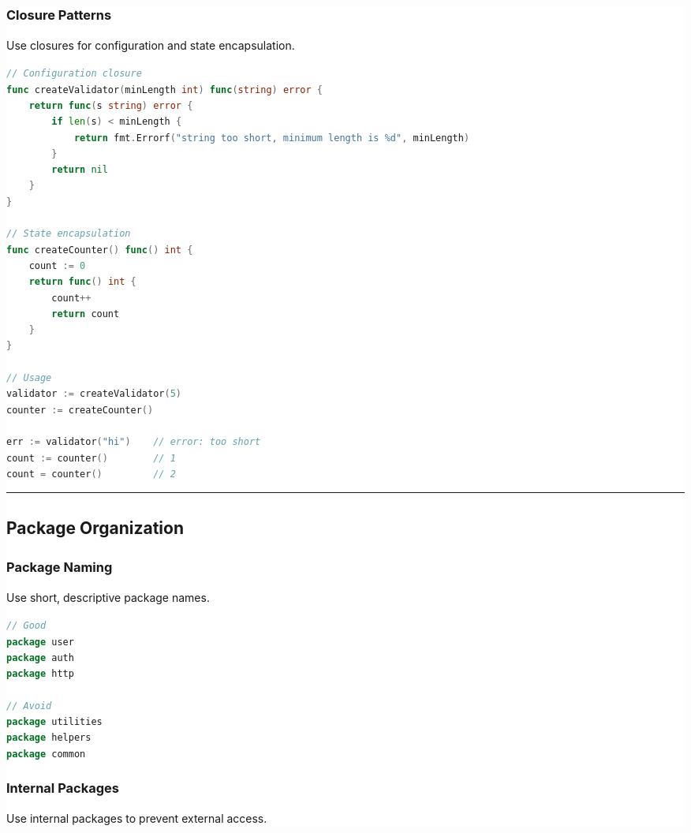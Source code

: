 ### Closure Patterns
Use closures for configuration and state encapsulation.

```go
// Configuration closure
func createValidator(minLength int) func(string) error {
    return func(s string) error {
        if len(s) < minLength {
            return fmt.Errorf("string too short, minimum length is %d", minLength)
        }
        return nil
    }
}

// State encapsulation
func createCounter() func() int {
    count := 0
    return func() int {
        count++
        return count
    }
}

// Usage
validator := createValidator(5)
counter := createCounter()

err := validator("hi")    // error: too short
count := counter()        // 1
count = counter()         // 2
```

---

## Package Organization

### Package Naming
Use short, descriptive package names.

```go
// Good
package user
package auth
package http

// Avoid
package utilities
package helpers
package common
```

### Internal Packages
Use internal packages to prevent external access.
